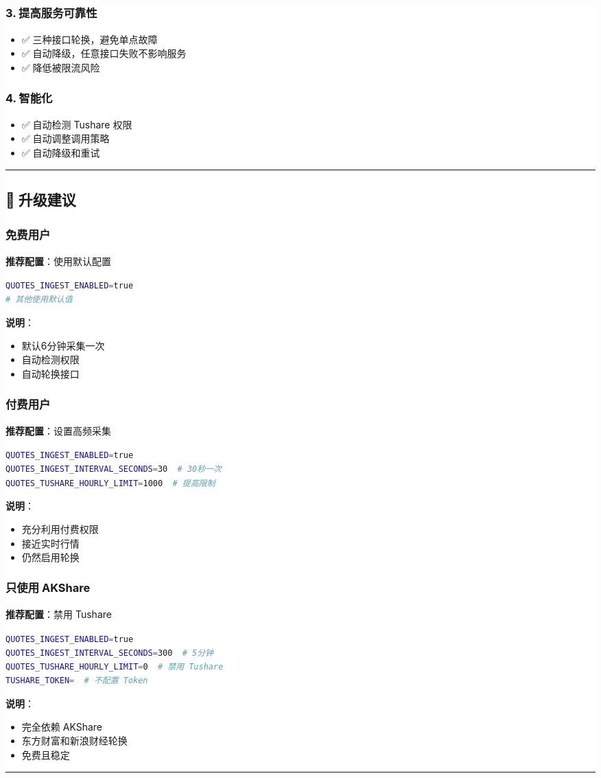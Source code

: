### 3. 提高服务可靠性

- ✅ 三种接口轮换，避免单点故障
- ✅ 自动降级，任意接口失败不影响服务
- ✅ 降低被限流风险

### 4. 智能化

- ✅ 自动检测 Tushare 权限
- ✅ 自动调整调用策略
- ✅ 自动降级和重试

---

## 🚀 升级建议

### 免费用户

**推荐配置**：使用默认配置
```bash
QUOTES_INGEST_ENABLED=true
# 其他使用默认值
```

**说明**：
- 默认6分钟采集一次
- 自动检测权限
- 自动轮换接口

### 付费用户

**推荐配置**：设置高频采集
```bash
QUOTES_INGEST_ENABLED=true
QUOTES_INGEST_INTERVAL_SECONDS=30  # 30秒一次
QUOTES_TUSHARE_HOURLY_LIMIT=1000  # 提高限制
```

**说明**：
- 充分利用付费权限
- 接近实时行情
- 仍然启用轮换

### 只使用 AKShare

**推荐配置**：禁用 Tushare
```bash
QUOTES_INGEST_ENABLED=true
QUOTES_INGEST_INTERVAL_SECONDS=300  # 5分钟
QUOTES_TUSHARE_HOURLY_LIMIT=0  # 禁用 Tushare
TUSHARE_TOKEN=  # 不配置 Token
```

**说明**：
- 完全依赖 AKShare
- 东方财富和新浪财经轮换
- 免费且稳定

---